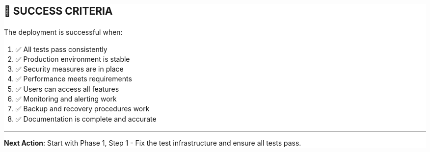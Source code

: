 
## 🎉 **SUCCESS CRITERIA**

The deployment is successful when:
1. ✅ All tests pass consistently
2. ✅ Production environment is stable
3. ✅ Security measures are in place
4. ✅ Performance meets requirements
5. ✅ Users can access all features
6. ✅ Monitoring and alerting work
7. ✅ Backup and recovery procedures work
8. ✅ Documentation is complete and accurate

---

**Next Action**: Start with Phase 1, Step 1 - Fix the test infrastructure and ensure all tests pass.
